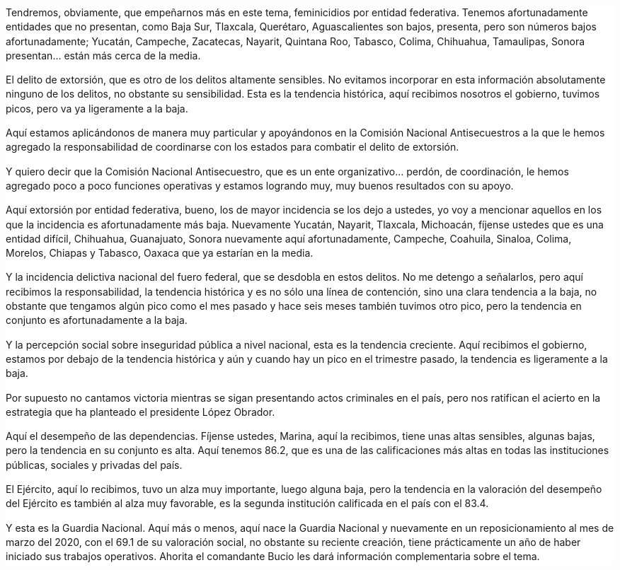 Tendremos, obviamente, que empeñarnos más en este tema, feminicidios por
entidad federativa. Tenemos afortunadamente entidades que no presentan, como
Baja Sur, Tlaxcala, Querétaro, Aguascalientes son bajos, presenta, pero son
números bajos afortunadamente; Yucatán, Campeche, Zacatecas, Nayarit, Quintana
Roo, Tabasco, Colima, Chihuahua, Tamaulipas, Sonora presentan… están más cerca
de la media.

El delito de extorsión, que es otro de los delitos altamente sensibles. No
evitamos incorporar en esta información absolutamente ninguno de los delitos,
no obstante su sensibilidad. Esta es la tendencia histórica, aquí recibimos
nosotros el gobierno, tuvimos picos, pero va ya ligeramente a la baja.

Aquí estamos aplicándonos de manera muy particular y apoyándonos en la
Comisión Nacional Antisecuestros a la que le hemos agregado la responsabilidad
de coordinarse con los estados para combatir el delito de extorsión.

Y quiero decir que la Comisión Nacional Antisecuestro, que es un ente
organizativo… perdón, de coordinación, le hemos agregado poco a poco funciones
operativas y estamos logrando muy, muy buenos resultados con su apoyo.

Aquí extorsión por entidad federativa, bueno, los de mayor incidencia se los
dejo a ustedes, yo voy a mencionar aquellos en los que la incidencia es
afortunadamente más baja. Nuevamente Yucatán, Nayarit, Tlaxcala, Michoacán,
fíjense ustedes que es una entidad difícil, Chihuahua, Guanajuato, Sonora
nuevamente aquí afortunadamente, Campeche, Coahuila, Sinaloa, Colima, Morelos,
Chiapas y Tabasco, Oaxaca que ya estarían en la media.

Y la incidencia delictiva nacional del fuero federal, que se desdobla en estos
delitos. No me detengo a señalarlos, pero aquí recibimos la responsabilidad,
la tendencia histórica y es no sólo una línea de contención, sino una clara
tendencia a la baja, no obstante que tengamos algún pico como el mes pasado y
hace seis meses también tuvimos otro pico, pero la tendencia en conjunto es
afortunadamente a la baja.

Y la percepción social sobre inseguridad pública a nivel nacional, esta es la
tendencia creciente. Aquí recibimos el gobierno, estamos por debajo de la
tendencia histórica y aún y cuando hay un pico en el trimestre pasado, la
tendencia es ligeramente a la baja.

Por supuesto no cantamos victoria mientras se sigan presentando actos
criminales en el país, pero nos ratifican el acierto en la estrategia que ha
planteado el presidente López Obrador.

Aquí el desempeño de las dependencias. Fíjense ustedes, Marina, aquí la
recibimos, tiene unas altas sensibles, algunas bajas, pero la tendencia en su
conjunto es alta. Aquí tenemos 86.2, que es una de las calificaciones más
altas en todas las instituciones públicas, sociales y privadas del país.

El Ejército, aquí lo recibimos, tuvo un alza muy importante, luego alguna
baja, pero la tendencia en la valoración del desempeño del Ejército es también
al alza muy favorable, es la segunda institución calificada en el país con el
83.4.

Y esta es la Guardia Nacional. Aquí más o menos, aquí nace la Guardia Nacional
y nuevamente en un reposicionamiento al mes de marzo del 2020, con el 69.1 de
su valoración social, no obstante su reciente creación, tiene prácticamente un
año de haber iniciado sus trabajos operativos. Ahorita el comandante Bucio les
dará información complementaria sobre el tema.
